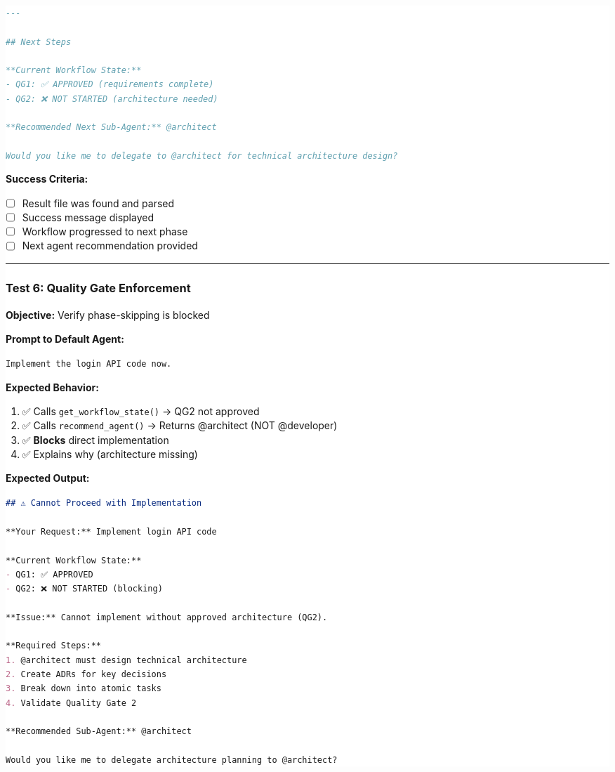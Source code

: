 ```markdown
---

## Next Steps

**Current Workflow State:**
- QG1: ✅ APPROVED (requirements complete)
- QG2: ❌ NOT STARTED (architecture needed)

**Recommended Next Sub-Agent:** @architect

Would you like me to delegate to @architect for technical architecture design?
```

**Success Criteria:**
- [ ] Result file was found and parsed
- [ ] Success message displayed
- [ ] Workflow progressed to next phase
- [ ] Next agent recommendation provided

---

### **Test 6: Quality Gate Enforcement**

**Objective:** Verify phase-skipping is blocked

**Prompt to Default Agent:**
```
Implement the login API code now.
```

**Expected Behavior:**
1. ✅ Calls `get_workflow_state()` → QG2 not approved
2. ✅ Calls `recommend_agent()` → Returns @architect (NOT @developer)
3. ✅ **Blocks** direct implementation
4. ✅ Explains why (architecture missing)

**Expected Output:**
```markdown
## ⚠️ Cannot Proceed with Implementation

**Your Request:** Implement login API code

**Current Workflow State:**
- QG1: ✅ APPROVED
- QG2: ❌ NOT STARTED (blocking)

**Issue:** Cannot implement without approved architecture (QG2).

**Required Steps:**
1. @architect must design technical architecture
2. Create ADRs for key decisions
3. Break down into atomic tasks
4. Validate Quality Gate 2

**Recommended Sub-Agent:** @architect

Would you like me to delegate architecture planning to @architect?
```
